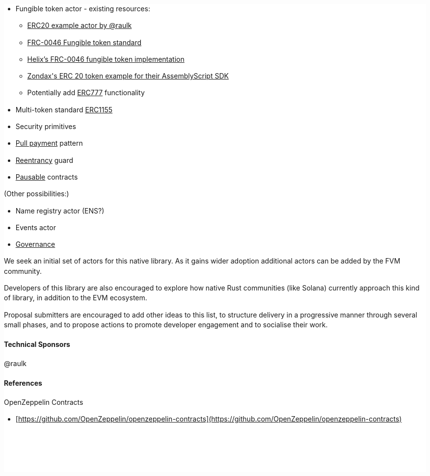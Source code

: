 - Fungible token actor - existing resources:

  - [ERC20 example actor by @raulk](https://github.com/filecoin-project/ref-fvm/pull/290)

  - [FRC-0046 Fungible token standard](https://github.com/filecoin-project/FIPs/blob/master/FRCs/frc-0046.md)

  - [Helix’s FRC-0046 fungible token implementation](https://github.com/helix-onchain/filecoin/tree/main/frc46_token)
  
  - [Zondax's ERC 20 token example for their AssemblyScript SDK](https://github.com/Zondax/fil-erc20-actor-as)

  - Potentially add [ERC777](https://docs.openzeppelin.com/contracts/4.x/erc777) functionality

- Multi-token standard [ERC1155](https://docs.openzeppelin.com/contracts/4.x/erc1155)

- Security primitives

- [Pull payment](https://docs.openzeppelin.com/contracts/4.x/api/security#PullPayment) pattern

- [Reentrancy](https://docs.openzeppelin.com/contracts/4.x/api/security#ReentrancyGuard) guard

- [Pausable](https://docs.openzeppelin.com/contracts/4.x/api/security#Pausable) contracts

(Other possibilities:)

- Name registry actor (ENS?)

- Events actor

- [Governance](https://docs.openzeppelin.com/contracts/4.x/api/governance)

We seek an initial set of actors for this native library. As it gains wider adoption additional actors can be added by the FVM community.

Developers of this library are also encouraged to explore how native Rust communities (like Solana) currently approach this kind of library, in addition to the EVM ecosystem.

Proposal submitters are encouraged to add other ideas to this list, to structure delivery in a progressive manner through several small phases, and to propose actions to promote developer engagement and to socialise their work.

#### Technical Sponsors
  
@raulk

#### References
  
OpenZeppelin Contracts
- [https://github.com/OpenZeppelin/openzeppelin-contracts](https://github.com/OpenZeppelin/openzeppelin-contracts)

&nbsp;
-----
&nbsp;


